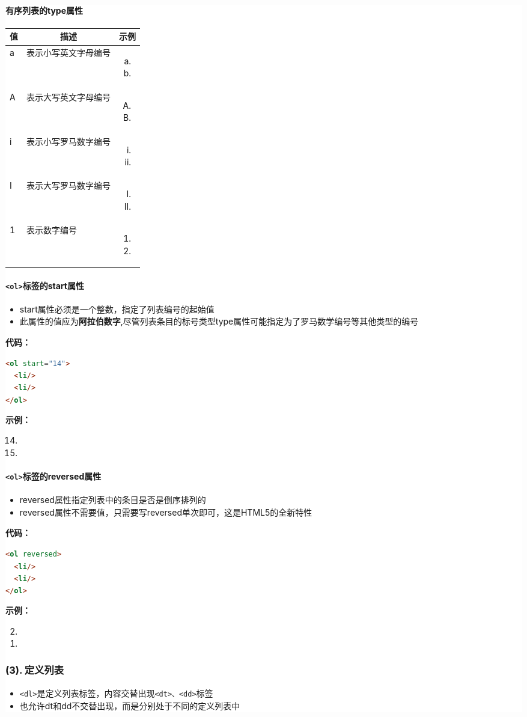 #### 有序列表的type属性

| 值  | 描述                 | 示例                         |
| --- | -------------------- | ---------------------------- |
| a   | 表示小写英文字母编号 | <ol type="a"><li/><li/></ol> |
| A   | 表示大写英文字母编号 | <ol type="A"><li/><li/></ol> |
| i   | 表示小写罗马数字编号 | <ol type="i"><li/><li/></ol> |
| I   | 表示大写罗马数字编号 | <ol type="I"><li/><li/></ol> |
| 1   | 表示数字编号         | <ol><li/><li/></ol>          |

#### ```<ol>```标签的start属性

* start属性必须是一个整数，指定了列表编号的起始值
* 此属性的值应为**阿拉伯数字**,尽管列表条目的标号类型type属性可能指定为了罗马数学编号等其他类型的编号

**代码：**
```html
<ol start="14">
  <li/>
  <li/>
</ol>
```
**示例：**
<ol start="14">
  <li/>
  <li/>
</ol>

#### ```<ol>```标签的reversed属性

* reversed属性指定列表中的条目是否是倒序排列的
* reversed属性不需要值，只需要写reversed单次即可，这是HTML5的全新特性

**代码：**
```html
<ol reversed>
  <li/>
  <li/>
</ol>
```
**示例：**
<ol reversed>
  <li/>
  <li/>
</ol>

### (3). 定义列表

* ```<dl>```是定义列表标签，内容交替出现```<dt>、<dd>```标签
* 也允许dt和dd不交替出现，而是分别处于不同的定义列表中
